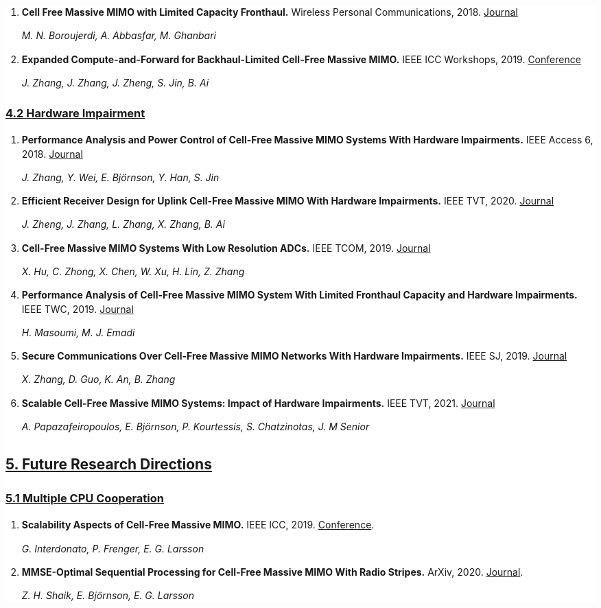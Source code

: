 1. **Cell Free Massive MIMO with Limited Capacity Fronthaul.** Wireless Personal Communications, 2018. [Journal](https://link.springer.com/article/10.1007/s11277-018-6038-1)

   *M. N. Boroujerdi, A. Abbasfar, M. Ghanbari*
   
1. **Expanded Compute-and-Forward for Backhaul-Limited Cell-Free Massive MIMO.** IEEE ICC Workshops, 2019. [Conference](https://ieeexplore.ieee.org/document/8756704)

   *J. Zhang, J. Zhang, J. Zheng, S. Jin, B. Ai*


### [4.2 Hardware Impairment ](#4.2)

1. **Performance Analysis and Power Control of Cell-Free Massive MIMO Systems With Hardware Impairments.** IEEE Access 6, 2018. [Journal](https://ieeexplore.ieee.org/document/8476516)

    *J. Zhang, Y. Wei, E. Björnson, Y. Han, S. Jin*

1. **Efficient Receiver Design for Uplink Cell-Free Massive MIMO With Hardware Impairments.** IEEE TVT, 2020. [Journal](https://ieeexplore.ieee.org/document/9004558)

   *J. Zheng, J. Zhang, L. Zhang, X. Zhang, B. Ai*

1. **Cell-Free Massive MIMO Systems With Low Resolution ADCs.** IEEE TCOM, 2019. [Journal](https://ieeexplore.ieee.org/document/8756265)

   *X. Hu, C. Zhong, X. Chen, W. Xu, H. Lin, Z. Zhang*

1. **Performance Analysis of Cell-Free Massive MIMO System With Limited Fronthaul Capacity and Hardware Impairments.**  IEEE TWC, 2019. [Journal](https://ieeexplore.ieee.org/document/8891922)

   *H. Masoumi, M. J. Emadi*

1. **Secure Communications Over Cell-Free Massive MIMO Networks With Hardware Impairments.**  IEEE SJ, 2019. [Journal](https://ieeexplore.ieee.org/document/8734757)

   *X. Zhang, D. Guo, K. An, B. Zhang*
   
1. **Scalable Cell-Free Massive MIMO Systems: Impact of Hardware Impairments.**  IEEE TVT, 2021. [Journal](https://ieeexplore.ieee.org/document/9528977)

   *A. Papazafeiropoulos, E. Björnson, P. Kourtessis, S. Chatzinotas, J. M Senior*




## [5. Future Research Directions](#5)

### [5.1 Multiple CPU Cooperation](#5.1)

 1. **Scalability Aspects of Cell-Free Massive MIMO.** IEEE ICC, 2019. [Conference](https://ieeexplore.ieee.org/abstract/document/8761828). 

    *G. Interdonato, P. Frenger, E. G. Larsson*

 1. **MMSE-Optimal Sequential Processing for Cell-Free Massive MIMO With Radio Stripes.** ArXiv, 2020. [Journal](https://arxiv.org/abs/2012.13928). 

    *Z. H. Shaik, E. Björnson, E. G. Larsson*

